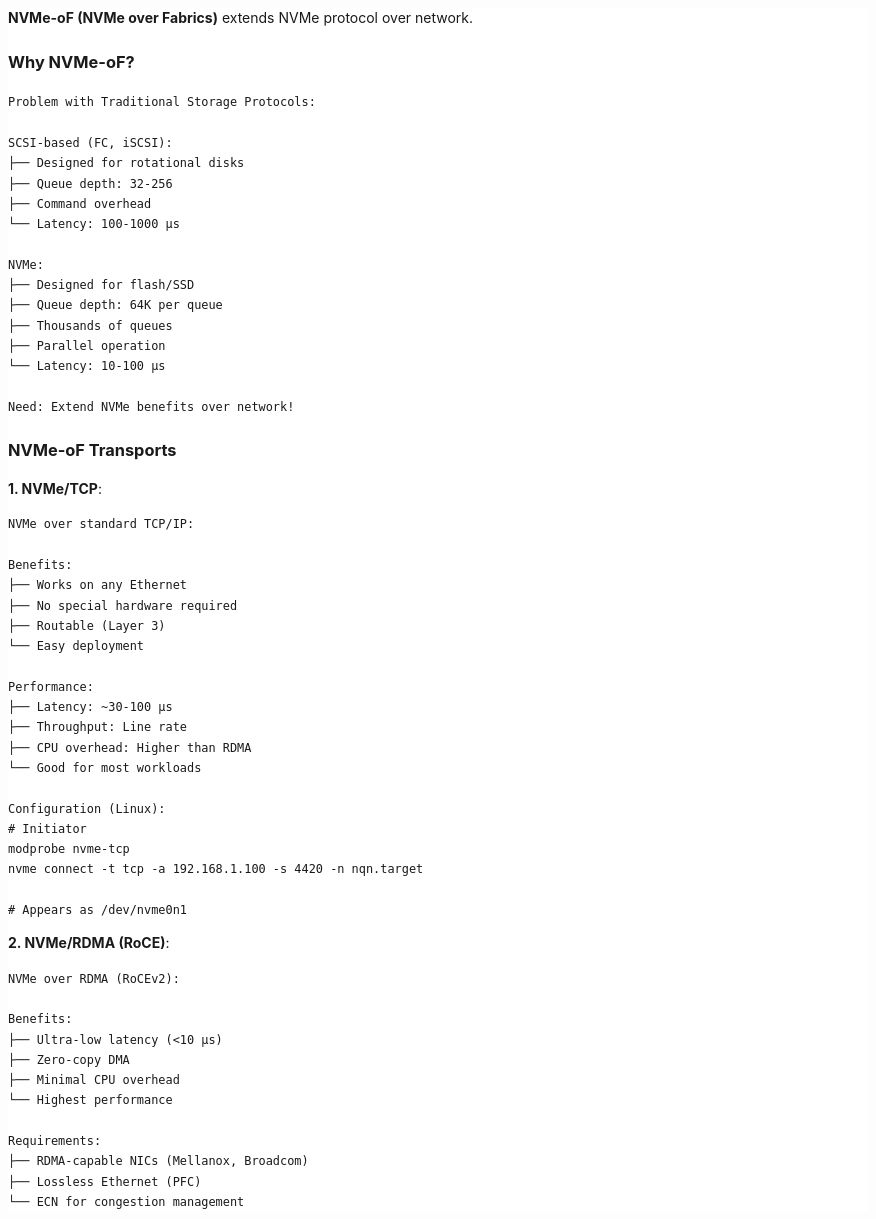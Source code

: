**NVMe-oF (NVMe over Fabrics)** extends NVMe protocol over network.

### Why NVMe-oF?

```
Problem with Traditional Storage Protocols:

SCSI-based (FC, iSCSI):
├── Designed for rotational disks
├── Queue depth: 32-256
├── Command overhead
└── Latency: 100-1000 µs

NVMe:
├── Designed for flash/SSD
├── Queue depth: 64K per queue
├── Thousands of queues
├── Parallel operation
└── Latency: 10-100 µs

Need: Extend NVMe benefits over network!
```

### NVMe-oF Transports

**1. NVMe/TCP**:

```
NVMe over standard TCP/IP:

Benefits:
├── Works on any Ethernet
├── No special hardware required
├── Routable (Layer 3)
└── Easy deployment

Performance:
├── Latency: ~30-100 µs
├── Throughput: Line rate
├── CPU overhead: Higher than RDMA
└── Good for most workloads

Configuration (Linux):
# Initiator
modprobe nvme-tcp
nvme connect -t tcp -a 192.168.1.100 -s 4420 -n nqn.target

# Appears as /dev/nvme0n1
```

**2. NVMe/RDMA (RoCE)**:

```
NVMe over RDMA (RoCEv2):

Benefits:
├── Ultra-low latency (<10 µs)
├── Zero-copy DMA
├── Minimal CPU overhead
└── Highest performance

Requirements:
├── RDMA-capable NICs (Mellanox, Broadcom)
├── Lossless Ethernet (PFC)
└── ECN for congestion management

```